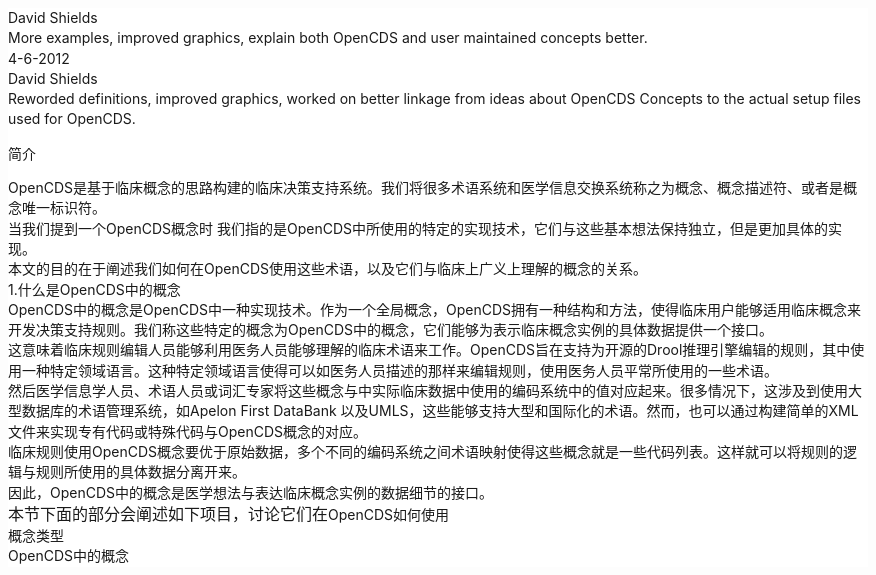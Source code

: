 <td>
<div>David Shields</div>

</td>

<td>More examples, improved graphics, explain both OpenCDS and user maintained concepts better.</td>

</tr>

<tr>
<td>
<div>4-6-2012</div>

</td>

<td>
<div>David Shields</div>

</td>

<td>Reworded definitions, improved graphics, worked on better linkage from ideas about OpenCDS Concepts to the actual setup files used for OpenCDS.</td>

</tr>

</tbody>

</table>

</div>

简介
<div>
<div>OpenCDS是基于临床概念的思路构建的临床决策支持系统。我们将很多术语系统和医学信息交换系统称之为概念、概念描述符、或者是概念唯一标识符。</div>

</div>

<div>当我们提到一个OpenCDS概念时 我们指的是OpenCDS中所使用的特定的实现技术，它们与这些基本想法保持独立，但是更加具体的实现。</div>

<div>本文的目的在于阐述我们如何在OpenCDS使用这些术语，以及它们与临床上广义上理解的概念的关系。</div>

<div>1.什么是OpenCDS中的概念</div>

<div>OpenCDS中的概念是OpenCDS中一种实现技术。作为一个全局概念，OpenCDS拥有一种结构和方法，使得临床用户能够适用临床概念来开发决策支持规则。我们称这些特定的概念为OpenCDS中的概念，它们能够为表示临床概念实例的具体数据提供一个接口。</div>

<div>这意味着临床规则编辑人员能够利用医务人员能够理解的临床术语来工作。OpenCDS旨在支持为开源的Drool推理引擎编辑的规则，其中使用一种特定领域语言。这种特定领域语言使得可以如医务人员描述的那样来编辑规则，使用医务人员平常所使用的一些术语。</div>

<div>然后医学信息学人员、术语人员或词汇专家将这些概念与中实际临床数据中使用的编码系统中的值对应起来。很多情况下，这涉及到使用大型数据库的术语管理系统，如Apelon First DataBank 以及UMLS，这些能够支持大型和国际化的术语。然而，也可以通过构建简单的XML文件来实现专有代码或特殊代码与OpenCDS概念的对应。</div>

<div>临床规则使用OpenCDS概念要优于原始数据，多个不同的编码系统之间术语映射使得这些概念就是一些代码列表。这样就可以将规则的逻辑与规则所使用的具体数据分离开来。</div>

<div>因此，OpenCDS中的概念是医学想法与表达临床概念实例的数据细节的接口。</div>

<div><font size="3">本节下面的部分会阐述如下项目，讨论它们在</font>OpenCDS如何使用</div>

<div>概念类型</div>

<div>OpenCDS中的概念</div>
